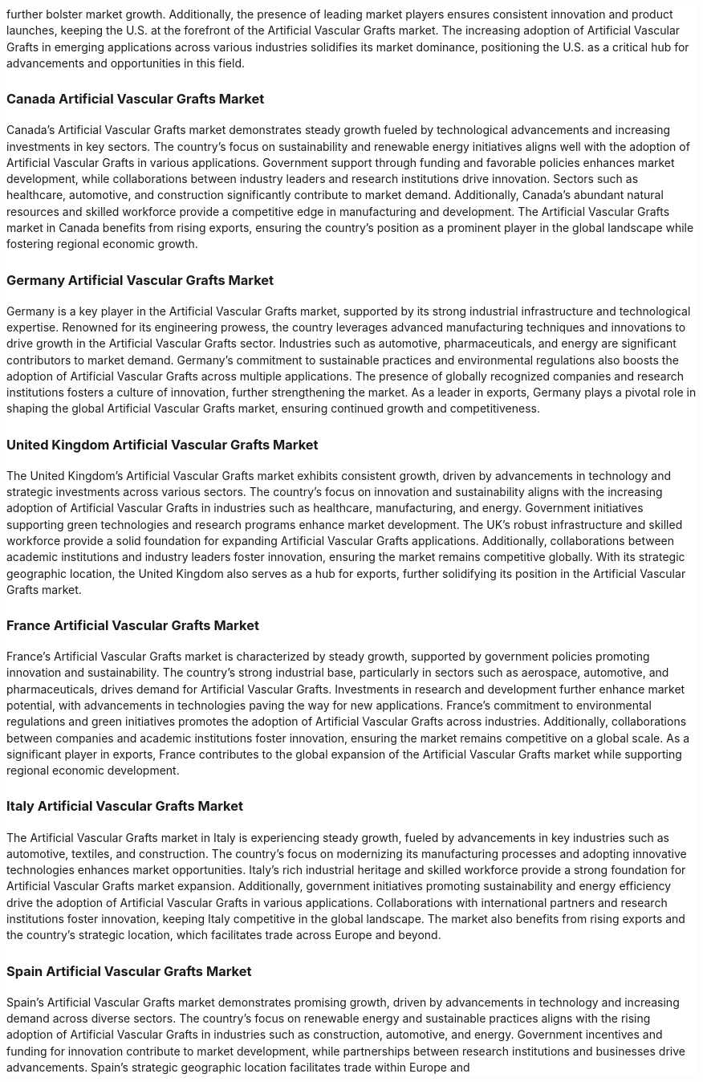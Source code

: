 further bolster market growth. Additionally, the presence of leading market players ensures consistent innovation and product launches, keeping the U.S. at the forefront of the Artificial Vascular Grafts market. The increasing adoption of Artificial Vascular Grafts in emerging applications across various industries solidifies its market dominance, positioning the U.S. as a critical hub for advancements and opportunities in this field.</p><h3>Canada Artificial Vascular Grafts Market</h3><p>Canada&rsquo;s Artificial Vascular Grafts market demonstrates steady growth fueled by technological advancements and increasing investments in key sectors. The country&rsquo;s focus on sustainability and renewable energy initiatives aligns well with the adoption of Artificial Vascular Grafts in various applications. Government support through funding and favorable policies enhances market development, while collaborations between industry leaders and research institutions drive innovation. Sectors such as healthcare, automotive, and construction significantly contribute to market demand. Additionally, Canada&rsquo;s abundant natural resources and skilled workforce provide a competitive edge in manufacturing and development. The Artificial Vascular Grafts market in Canada benefits from rising exports, ensuring the country&rsquo;s position as a prominent player in the global landscape while fostering regional economic growth.</p><h3>Germany Artificial Vascular Grafts Market</h3><p>Germany is a key player in the Artificial Vascular Grafts market, supported by its strong industrial infrastructure and technological expertise. Renowned for its engineering prowess, the country leverages advanced manufacturing techniques and innovations to drive growth in the Artificial Vascular Grafts sector. Industries such as automotive, pharmaceuticals, and energy are significant contributors to market demand. Germany&rsquo;s commitment to sustainable practices and environmental regulations also boosts the adoption of Artificial Vascular Grafts across multiple applications. The presence of globally recognized companies and research institutions fosters a culture of innovation, further strengthening the market. As a leader in exports, Germany plays a pivotal role in shaping the global Artificial Vascular Grafts market, ensuring continued growth and competitiveness.</p><h3>United Kingdom Artificial Vascular Grafts Market</h3><p>The United Kingdom&rsquo;s Artificial Vascular Grafts market exhibits consistent growth, driven by advancements in technology and strategic investments across various sectors. The country&rsquo;s focus on innovation and sustainability aligns with the increasing adoption of Artificial Vascular Grafts in industries such as healthcare, manufacturing, and energy. Government initiatives supporting green technologies and research programs enhance market development. The UK&rsquo;s robust infrastructure and skilled workforce provide a solid foundation for expanding Artificial Vascular Grafts applications. Additionally, collaborations between academic institutions and industry leaders foster innovation, ensuring the market remains competitive globally. With its strategic geographic location, the United Kingdom also serves as a hub for exports, further solidifying its position in the Artificial Vascular Grafts market.</p><h3>France Artificial Vascular Grafts Market</h3><p>France&rsquo;s Artificial Vascular Grafts market is characterized by steady growth, supported by government policies promoting innovation and sustainability. The country&rsquo;s strong industrial base, particularly in sectors such as aerospace, automotive, and pharmaceuticals, drives demand for Artificial Vascular Grafts. Investments in research and development further enhance market potential, with advancements in technologies paving the way for new applications. France&rsquo;s commitment to environmental regulations and green initiatives promotes the adoption of Artificial Vascular Grafts across industries. Additionally, collaborations between companies and academic institutions foster innovation, ensuring the market remains competitive on a global scale. As a significant player in exports, France contributes to the global expansion of the Artificial Vascular Grafts market while supporting regional economic development.</p><h3>Italy Artificial Vascular Grafts Market</h3><p>The Artificial Vascular Grafts market in Italy is experiencing steady growth, fueled by advancements in key industries such as automotive, textiles, and construction. The country&rsquo;s focus on modernizing its manufacturing processes and adopting innovative technologies enhances market opportunities. Italy&rsquo;s rich industrial heritage and skilled workforce provide a strong foundation for Artificial Vascular Grafts market expansion. Additionally, government initiatives promoting sustainability and energy efficiency drive the adoption of Artificial Vascular Grafts in various applications. Collaborations with international partners and research institutions foster innovation, keeping Italy competitive in the global landscape. The market also benefits from rising exports and the country&rsquo;s strategic location, which facilitates trade across Europe and beyond.</p><h3>Spain Artificial Vascular Grafts Market</h3><p>Spain&rsquo;s Artificial Vascular Grafts market demonstrates promising growth, driven by advancements in technology and increasing demand across diverse sectors. The country&rsquo;s focus on renewable energy and sustainable practices aligns with the rising adoption of Artificial Vascular Grafts in industries such as construction, automotive, and energy. Government incentives and funding for innovation contribute to market development, while partnerships between research institutions and businesses drive advancements. Spain&rsquo;s strategic geographic location facilitates trade within Europe and